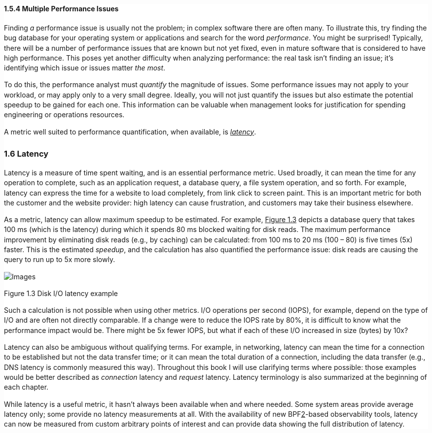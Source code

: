#### 1.5.4 Multiple Performance Issues

Finding *a* performance issue is usually not the problem; in complex software there are often many. To illustrate this, try finding the bug database for your operating system or applications and search for the word *performance*. You might be surprised! Typically, there will be a number of performance issues that are known but not yet fixed, even in mature software that is considered to have high performance. This poses yet another difficulty when analyzing performance: the real task isn’t finding an issue; it’s identifying which issue or issues matter *the most*.

To do this, the performance analyst must *quantify* the magnitude of issues. Some performance issues may not apply to your workload, or may apply only to a very small degree. Ideally, you will not just quantify the issues but also estimate the potential speedup to be gained for each one. This information can be valuable when management looks for justification for spending engineering or operations resources.

A metric well suited to performance quantification, when available, is *[latency](https://learning.oreilly.com/library/view/systems-performance-2nd/9780136821694/gloss.xhtml#glo_093)*.

### 1.6 Latency

Latency is a measure of time spent waiting, and is an essential performance metric. Used broadly, it can mean the time for any operation to complete, such as an application request, a database query, a file system operation, and so forth. For example, latency can express the time for a website to load completely, from link click to screen paint. This is an important metric for both the customer and the website provider: high latency can cause frustration, and customers may take their business elsewhere.

As a metric, latency can allow maximum speedup to be estimated. For example, [Figure 1.3](https://learning.oreilly.com/library/view/systems-performance-2nd/9780136821694/ch01.xhtml#ch01fig03) depicts a database query that takes 100 ms (which is the latency) during which it spends 80 ms blocked waiting for disk reads. The maximum performance improvement by eliminating disk reads (e.g., by caching) can be calculated: from 100 ms to 20 ms (100 – 80) is five times (5x) faster. This is the estimated *speedup*, and the calculation has also quantified the performance issue: disk reads are causing the query to run up to 5x more slowly.

![Images](https://learning.oreilly.com/api/v2/epubs/urn:orm:book:9780136821694/files/graphics/01fig03.jpg)

Figure 1.3 Disk I/O latency example

Such a calculation is not possible when using other metrics. I/O operations per second (IOPS), for example, depend on the type of I/O and are often not directly comparable. If a change were to reduce the IOPS rate by 80%, it is difficult to know what the performance impact would be. There might be 5x fewer IOPS, but what if each of these I/O increased in size (bytes) by 10x?

Latency can also be ambiguous without qualifying terms. For example, in networking, latency can mean the time for a connection to be established but not the data transfer time; or it can mean the total duration of a connection, including the data transfer (e.g., DNS latency is commonly measured this way). Throughout this book I will use clarifying terms where possible: those examples would be better described as *connection* latency and *request* latency. Latency terminology is also summarized at the beginning of each chapter.

While latency is a useful metric, it hasn’t always been available when and where needed. Some system areas provide average latency only; some provide no latency measurements at all. With the availability of new BPF[2](https://learning.oreilly.com/library/view/systems-performance-2nd/9780136821694/ch01.xhtml#ch01fn2)-based observability tools, latency can now be measured from custom arbitrary points of interest and can provide data showing the full distribution of latency.
